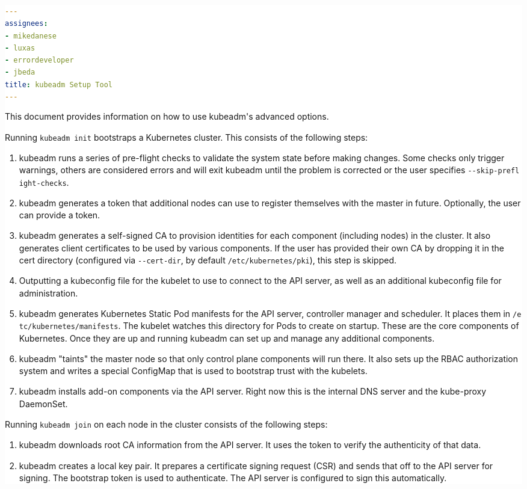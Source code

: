 ```yaml
---
assignees:
- mikedanese
- luxas
- errordeveloper
- jbeda
title: kubeadm Setup Tool
---
```


This document provides information on how to use kubeadm's advanced options.

Running `kubeadm init` bootstraps a Kubernetes cluster. This consists of the
following steps:

1. kubeadm runs a series of pre-flight checks to validate the system state
   before making changes. Some checks only trigger warnings, others are
   considered errors and will exit kubeadm until the problem is corrected or the
   user specifies `--skip-preflight-checks`.

1. kubeadm generates a token that additional nodes can use to register
   themselves with the master in future.  Optionally, the user can provide a
   token.

1. kubeadm generates a self-signed CA to provision identities for each component
   (including nodes) in the cluster.  It also generates client certificates to
   be used by various components.  If the user has provided their own CA by
   dropping it in the cert directory (configured via `--cert-dir`, by default
   `/etc/kubernetes/pki`), this step is skipped.

1. Outputting a kubeconfig file for the kubelet to use to connect to the API
   server, as well as an additional kubeconfig file for administration.

1. kubeadm generates Kubernetes Static Pod manifests for the API server,
   controller manager and scheduler.  It places them in
   `/etc/kubernetes/manifests`. The kubelet watches this directory for Pods to
   create on startup. These are the core components of Kubernetes. Once they are
   up and running kubeadm can set up and manage any additional components.

1. kubeadm "taints" the master node so that only control plane components will
   run there.  It also sets up the RBAC authorization system and writes a
   special ConfigMap that is used to bootstrap trust with the kubelets.

1. kubeadm installs add-on components via the API server.  Right now this is
   the internal DNS server and the kube-proxy DaemonSet.

Running `kubeadm join` on each node in the cluster consists of the following
steps:

1. kubeadm downloads root CA information from the API server.  It uses the token
   to verify the authenticity of that data.

1. kubeadm creates a local key pair.  It prepares a certificate signing request
   (CSR) and sends that off to the API server for signing.  The bootstrap token
   is used to authenticate.  The API server is configured to sign this
   automatically.
